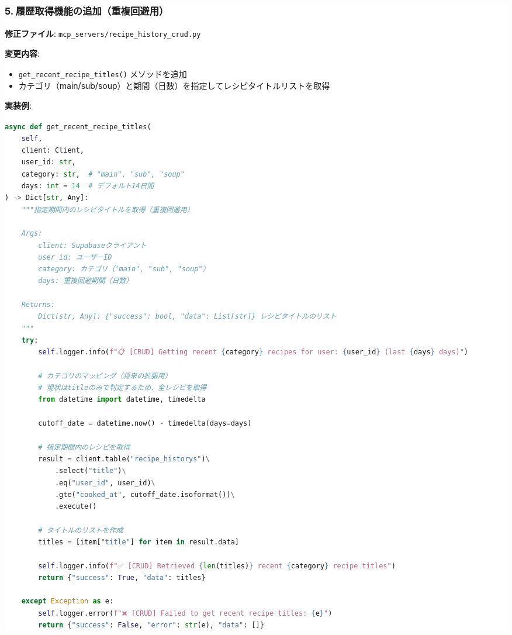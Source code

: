### 5. 履歴取得機能の追加（重複回避用）

**修正ファイル**: `mcp_servers/recipe_history_crud.py`

**変更内容**:
- `get_recent_recipe_titles()` メソッドを追加
- カテゴリ（main/sub/soup）と期間（日数）を指定してレシピタイトルリストを取得

**実装例**:
```python
async def get_recent_recipe_titles(
    self,
    client: Client,
    user_id: str,
    category: str,  # "main", "sub", "soup"
    days: int = 14  # デフォルト14日間
) -> Dict[str, Any]:
    """指定期間内のレシピタイトルを取得（重複回避用）
    
    Args:
        client: Supabaseクライアント
        user_id: ユーザーID
        category: カテゴリ（"main", "sub", "soup"）
        days: 重複回避期間（日数）
    
    Returns:
        Dict[str, Any]: {"success": bool, "data": List[str]} レシピタイトルのリスト
    """
    try:
        self.logger.info(f"📋 [CRUD] Getting recent {category} recipes for user: {user_id} (last {days} days)")
        
        # カテゴリのマッピング（将来の拡張用）
        # 現状はtitleのみで判定するため、全レシピを取得
        from datetime import datetime, timedelta
        
        cutoff_date = datetime.now() - timedelta(days=days)
        
        # 指定期間内のレシピを取得
        result = client.table("recipe_historys")\
            .select("title")\
            .eq("user_id", user_id)\
            .gte("cooked_at", cutoff_date.isoformat())\
            .execute()
        
        # タイトルのリストを作成
        titles = [item["title"] for item in result.data]
        
        self.logger.info(f"✅ [CRUD] Retrieved {len(titles)} recent {category} recipe titles")
        return {"success": True, "data": titles}
        
    except Exception as e:
        self.logger.error(f"❌ [CRUD] Failed to get recent recipe titles: {e}")
        return {"success": False, "error": str(e), "data": []}
```
